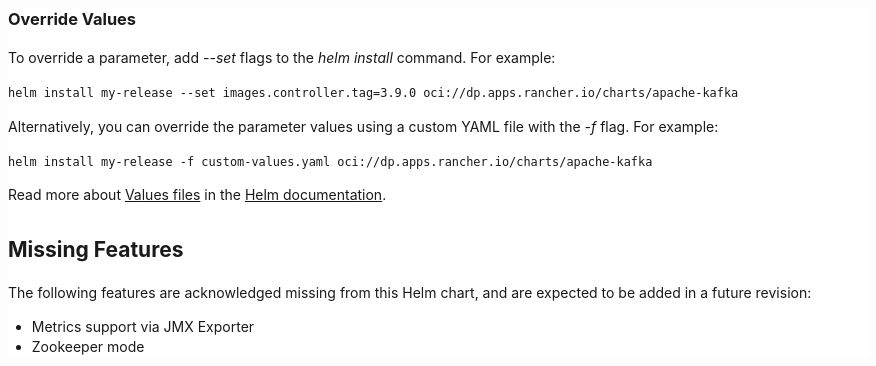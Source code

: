 ### Override Values

To override a parameter, add *--set* flags to the *helm install* command. For example:

```console
helm install my-release --set images.controller.tag=3.9.0 oci://dp.apps.rancher.io/charts/apache-kafka
```

Alternatively, you can override the parameter values using a custom YAML file with the *-f* flag. For example:

```console
helm install my-release -f custom-values.yaml oci://dp.apps.rancher.io/charts/apache-kafka
```

Read more about [Values files](https://helm.sh/docs/chart_template_guide/values_files/) in the [Helm documentation](https://helm.sh/docs/).

## Missing Features

The following features are acknowledged missing from this Helm chart, and are expected to be added in a future revision:

* Metrics support via JMX Exporter
* Zookeeper mode
